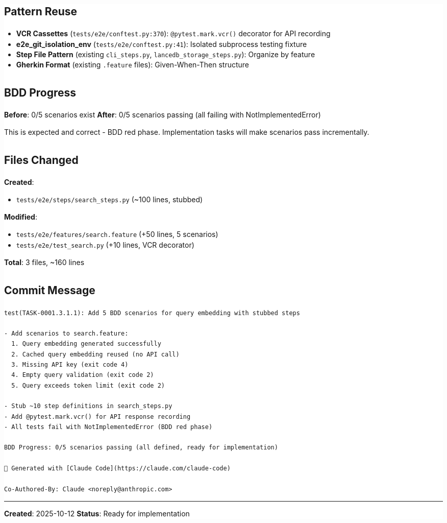 ## Pattern Reuse

- **VCR Cassettes** (`tests/e2e/conftest.py:370`): `@pytest.mark.vcr()` decorator for API recording
- **e2e_git_isolation_env** (`tests/e2e/conftest.py:41`): Isolated subprocess testing fixture
- **Step File Pattern** (existing `cli_steps.py`, `lancedb_storage_steps.py`): Organize by feature
- **Gherkin Format** (existing `.feature` files): Given-When-Then structure

## BDD Progress

**Before**: 0/5 scenarios exist
**After**: 0/5 scenarios passing (all failing with NotImplementedError)

This is expected and correct - BDD red phase. Implementation tasks will make scenarios pass incrementally.

## Files Changed

**Created**:
- `tests/e2e/steps/search_steps.py` (~100 lines, stubbed)

**Modified**:
- `tests/e2e/features/search.feature` (+50 lines, 5 scenarios)
- `tests/e2e/test_search.py` (+10 lines, VCR decorator)

**Total**: 3 files, ~160 lines

## Commit Message

```
test(TASK-0001.3.1.1): Add 5 BDD scenarios for query embedding with stubbed steps

- Add scenarios to search.feature:
  1. Query embedding generated successfully
  2. Cached query embedding reused (no API call)
  3. Missing API key (exit code 4)
  4. Empty query validation (exit code 2)
  5. Query exceeds token limit (exit code 2)

- Stub ~10 step definitions in search_steps.py
- Add @pytest.mark.vcr() for API response recording
- All tests fail with NotImplementedError (BDD red phase)

BDD Progress: 0/5 scenarios passing (all defined, ready for implementation)

🤖 Generated with [Claude Code](https://claude.com/claude-code)

Co-Authored-By: Claude <noreply@anthropic.com>
```

---

**Created**: 2025-10-12
**Status**: Ready for implementation
